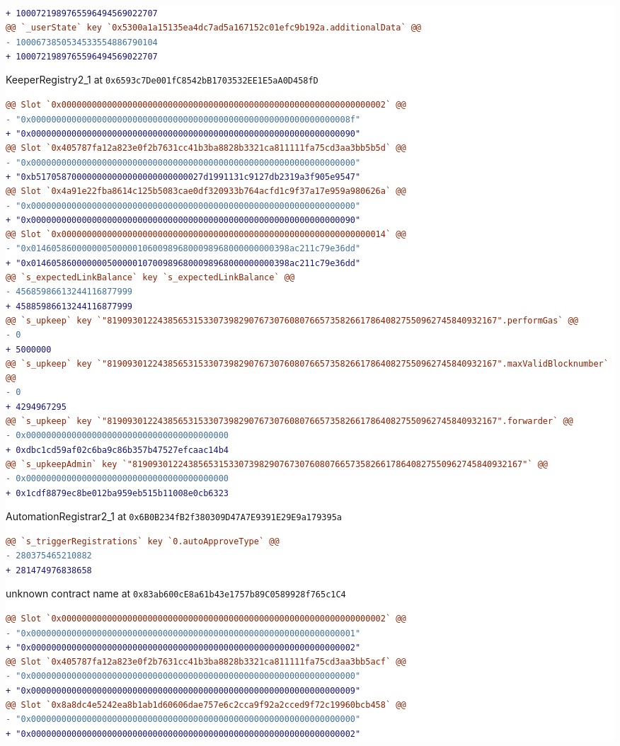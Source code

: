```diff
+ 1000721989765596494569022707
@@ `_userState` key `0x5300a1a15135ea4dc7ad5a167152c01efc9b192a.additionalData` @@
- 1000673850534533554886790104
+ 1000721989765596494569022707
```

KeeperRegistry2_1 at `0x6593c7De001fC8542bB1703532EE1E5aA0D458fD`
```diff
@@ Slot `0x0000000000000000000000000000000000000000000000000000000000000002` @@
- "0x000000000000000000000000000000000000000000000000000000000000008f"
+ "0x0000000000000000000000000000000000000000000000000000000000000090"
@@ Slot `0x405787fa12a823e0f2b7631cc41b3ba8828b3321ca811111fa75cd3aa3bb5b5d` @@
- "0x0000000000000000000000000000000000000000000000000000000000000000"
+ "0xb517058700000000000000000000000027d1991131c9127db2319a3f905e9547"
@@ Slot `0x4a91e22fba8614c125b5083cae0df320933b764acfd1c9f37a17e959a980626a` @@
- "0x0000000000000000000000000000000000000000000000000000000000000000"
+ "0x0000000000000000000000000000000000000000000000000000000000000090"
@@ Slot `0x0000000000000000000000000000000000000000000000000000000000000014` @@
- "0x014605860000000500000106009896800098968000000000398ac211c79e36dd"
+ "0x014605860000000500000107009896800098968000000000398ac211c79e36dd"
@@ `s_expectedLinkBalance` key `s_expectedLinkBalance` @@
- 45685986613244116877999
+ 45885986613244116877999
@@ `s_upkeep` key `"81909301224385653153307398290767307608076657358266178640827550962745840932167".performGas` @@
- 0
+ 5000000
@@ `s_upkeep` key `"81909301224385653153307398290767307608076657358266178640827550962745840932167".maxValidBlocknumber` @@
- 0
+ 4294967295
@@ `s_upkeep` key `"81909301224385653153307398290767307608076657358266178640827550962745840932167".forwarder` @@
- 0x0000000000000000000000000000000000000000
+ 0xdbc1cd59af02c6ba9c86b357b47527efcaac14b4
@@ `s_upkeepAdmin` key `"81909301224385653153307398290767307608076657358266178640827550962745840932167"` @@
- 0x0000000000000000000000000000000000000000
+ 0x1cdf8879ec8be012ba959eb515b11008e0cb6323
```

AutomationRegistrar2_1 at `0x6B0B234fB2f380309D47A7E9391E29E9a179395a`
```diff
@@ `s_triggerRegistrations` key `0.autoApproveType` @@
- 280375465210882
+ 281474976838658
```

unknown contract name at `0x83ab600cE8a61b43e1757b89C0589928f765c1C4`
```diff
@@ Slot `0x0000000000000000000000000000000000000000000000000000000000000002` @@
- "0x0000000000000000000000000000000000000000000000000000000000000001"
+ "0x0000000000000000000000000000000000000000000000000000000000000002"
@@ Slot `0x405787fa12a823e0f2b7631cc41b3ba8828b3321ca811111fa75cd3aa3bb5acf` @@
- "0x0000000000000000000000000000000000000000000000000000000000000000"
+ "0x0000000000000000000000000000000000000000000000000000000000000009"
@@ Slot `0x8a8dc4e5242ea8b1ab1d60606dae757e6c2cca9f92a2cced9f72c19960bcb458` @@
- "0x0000000000000000000000000000000000000000000000000000000000000000"
+ "0x0000000000000000000000000000000000000000000000000000000000000002"
```
